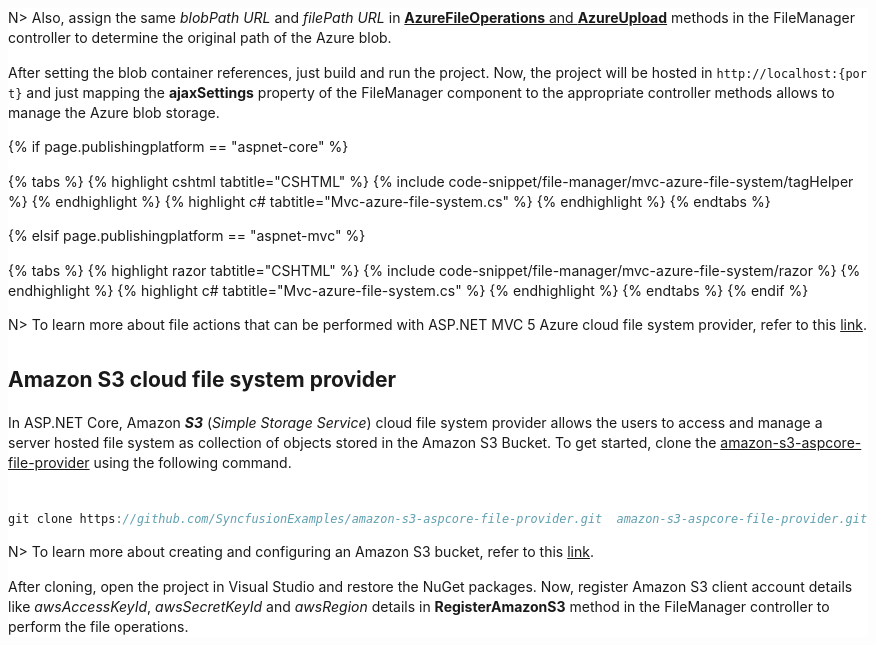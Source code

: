 N> Also, assign the same *blobPath URL* and *filePath URL* in [**AzureFileOperations** and **AzureUpload**](https://github.com/SyncfusionExamples/ej2-azure-aspmvc-file-provider/blob/master/Controllers/AzureProviderController.cs) methods in the FileManager controller to determine the original path of the Azure blob.

After setting the blob container references, just build and run the project. Now, the project will be hosted in `http://localhost:{port}` and just mapping the **ajaxSettings** property of the FileManager component to the appropriate controller methods allows to manage the Azure blob storage.

{% if page.publishingplatform == "aspnet-core" %}

{% tabs %}
{% highlight cshtml tabtitle="CSHTML" %}
{% include code-snippet/file-manager/mvc-azure-file-system/tagHelper %}
{% endhighlight %}
{% highlight c# tabtitle="Mvc-azure-file-system.cs" %}
{% endhighlight %}
{% endtabs %}

{% elsif page.publishingplatform == "aspnet-mvc" %}

{% tabs %}
{% highlight razor tabtitle="CSHTML" %}
{% include code-snippet/file-manager/mvc-azure-file-system/razor %}
{% endhighlight %}
{% highlight c# tabtitle="Mvc-azure-file-system.cs" %}
{% endhighlight %}
{% endtabs %}
{% endif %}



N> To learn more about file actions that can be performed with ASP.NET MVC 5 Azure cloud file system provider, refer to this [link](https://github.com/SyncfusionExamples/ej2-azure-aspmvc-file-provider#key-features).

## Amazon S3 cloud file system provider

In ASP.NET Core, Amazon ***S3*** (*Simple Storage Service*) cloud file system provider allows the users to access and manage a server hosted file system as collection of objects stored in the Amazon S3 Bucket. To get started, clone the [amazon-s3-aspcore-file-provider](https://github.com/SyncfusionExamples/amazon-s3-aspcore-file-provider) using the following command.

```typescript

git clone https://github.com/SyncfusionExamples/amazon-s3-aspcore-file-provider.git  amazon-s3-aspcore-file-provider.git

```

N> To learn more about creating and configuring an Amazon S3 bucket, refer to this [link](https://docs.aws.amazon.com/AmazonS3/latest/userguide/creating-buckets-s3.html).

After cloning, open the project in Visual Studio and restore the NuGet packages. Now, register Amazon S3 client account details like *awsAccessKeyId*, *awsSecretKeyId* and *awsRegion* details in **RegisterAmazonS3** method in the FileManager controller to perform the file operations.
